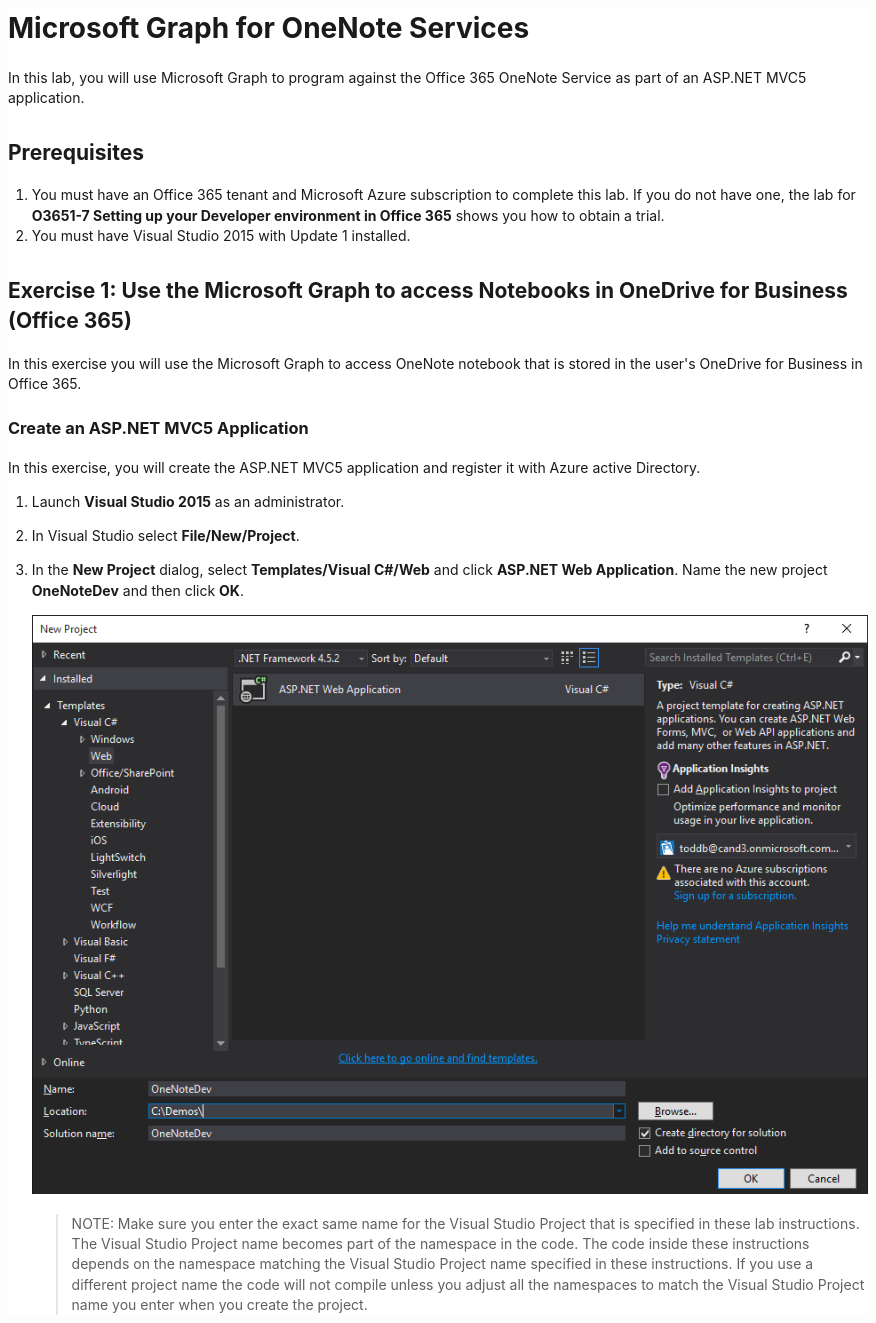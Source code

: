 # Microsoft Graph for OneNote Services
In this lab, you will use Microsoft Graph to program against the Office 365 OneNote Service as part of an ASP.NET MVC5 application.

## Prerequisites
1. You must have an Office 365 tenant and Microsoft Azure subscription to complete this lab. If you do not have one, the lab for **O3651-7 Setting up your Developer environment in Office 365** shows you how to obtain a trial.
1. You must have Visual Studio 2015 with Update 1 installed.

## Exercise 1: Use the Microsoft Graph to access Notebooks in OneDrive for Business (Office 365)
In this exercise you will use the Microsoft Graph to access OneNote notebook that is stored in the user's OneDrive for Business in Office 365.

### Create an ASP.NET MVC5 Application
In this exercise, you will create the ASP.NET MVC5 application and register it with Azure active Directory.

1. Launch **Visual Studio 2015** as an administrator. 
1. In Visual Studio select **File/New/Project**.
1. In the **New Project** dialog, select **Templates/Visual C#/Web** and click **ASP.NET Web Application**. Name the new project **OneNoteDev** and then click **OK**.  
    
    ![Screenshot of the previous step](Images/01.png)
    > NOTE: Make sure you enter the exact same name for the Visual Studio Project that is specified in these lab instructions.  The Visual Studio Project name becomes part of the namespace in the code.  The code inside these instructions depends on the namespace matching the Visual Studio Project name specified in these instructions.  If you use a different project name the code will not compile unless you adjust all the namespaces to match the Visual Studio Project name you enter when you create the project.
    